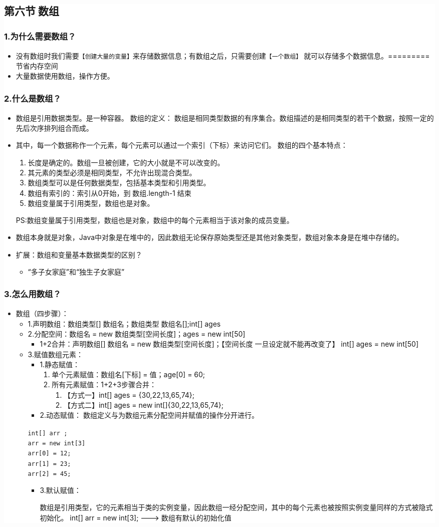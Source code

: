 ## 第六节 数组

### 1.为什么需要数组？
- 没有数组时我们需要`【创建大量的变量】`来存储数据信息；有数组之后，只需要创建`【一个数组】`
就可以存储多个数据信息。=========节省内存空间
- 大量数据使用数组，操作方便。
### 2.什么是数组？
- 数组是引用数据类型。是一种容器。
  数组的定义：
  数组是相同类型数据的有序集合。数组描述的是相同类型的若干个数据，按照一定的先后次序排列组合而成。
- 其中，每一个数据称作一个元素，每个元素可以通过一个索引（下标）来访问它们。
  数组的四个基本特点：
  1. 长度是确定的。数组一旦被创建，它的大小就是不可以改变的。
  2. 其元素的类型必须是相同类型，不允许出现混合类型。
  3. 数组类型可以是任何数据类型，包括基本类型和引用类型。
  4. 数组有索引的：索引从0开始，到 数组.length-1 结束
  5. 数组变量属于引用类型，数组也是对象。
  
  PS:数组变量属于引用类型，数组也是对象，数组中的每个元素相当于该对象的成员变量。
- 数组本身就是对象，Java中对象是在堆中的，因此数组无论保存原始类型还是其他对象类型，数组对象本身是在堆中存储的。
- 扩展：数组和变量基本数据类型的区别？
  - “多子女家庭”和“独生子女家庭”
### 3.怎么用数组？
- 数组（四步骤）：
  - 1.声明数组：数组类型[] 数组名；数组类型 数组名[];int[] ages
  - 2.分配空间：数组名 = new 数组类型[空间长度]；ages = new int[50]
    - 1+2合并：声明数组[] 数组名 = new 数组类型[空间长度]；【空间长度
一旦设定就不能再改变了】 int[] ages = new int[50]
  - 3.赋值数组元素： 
    - 1.静态赋值：
      1. 单个元素赋值：数组名[下标] = 值；age[0] = 60;
      2. 所有元素赋值：1+2+3步骤合并：
         1. 【方式一】int[] ages = {30,22,13,65,74};
         2. 【方式二】int[] ages = new int[]{30,22,13,65,74};
    - 2.动态赋值：
      数组定义与为数组元素分配空间并赋值的操作分开进行。
    ```html
    int[] arr ;
    arr = new int[3]
    arr[0] = 12;
    arr[1] = 23;
    arr[2] = 45;
    ```
    - 3.默认赋值：

       数组是引用类型，它的元素相当于类的实例变量，因此数组一经分配空间，其中的每个元素也被按照实例变量同样的方式被隐式初始化。
     int[] arr = new int[3];   ---> 数组有默认的初始化值
